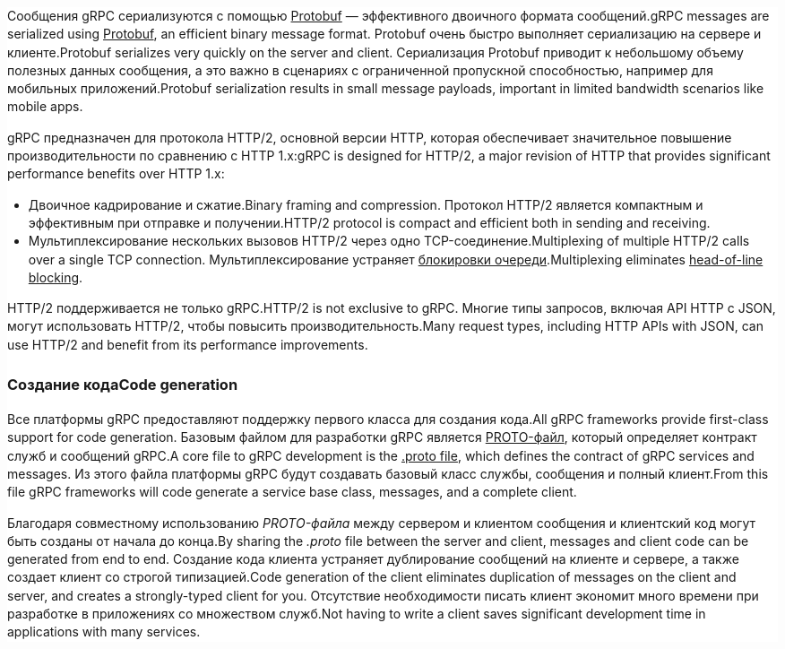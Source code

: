 <span data-ttu-id="f11e8-140">Сообщения gRPC сериализуются с помощью [Protobuf](https://developers.google.com/protocol-buffers/docs/overview) — эффективного двоичного формата сообщений.</span><span class="sxs-lookup"><span data-stu-id="f11e8-140">gRPC messages are serialized using [Protobuf](https://developers.google.com/protocol-buffers/docs/overview), an efficient binary message format.</span></span> <span data-ttu-id="f11e8-141">Protobuf очень быстро выполняет сериализацию на сервере и клиенте.</span><span class="sxs-lookup"><span data-stu-id="f11e8-141">Protobuf serializes very quickly on the server and client.</span></span> <span data-ttu-id="f11e8-142">Сериализация Protobuf приводит к небольшому объему полезных данных сообщения, а это важно в сценариях с ограниченной пропускной способностью, например для мобильных приложений.</span><span class="sxs-lookup"><span data-stu-id="f11e8-142">Protobuf serialization results in small message payloads, important in limited bandwidth scenarios like mobile apps.</span></span>

<span data-ttu-id="f11e8-143">gRPC предназначен для протокола HTTP/2, основной версии HTTP, которая обеспечивает значительное повышение производительности по сравнению с HTTP 1.x:</span><span class="sxs-lookup"><span data-stu-id="f11e8-143">gRPC is designed for HTTP/2, a major revision of HTTP that provides significant performance benefits over HTTP 1.x:</span></span>

* <span data-ttu-id="f11e8-144">Двоичное кадрирование и сжатие.</span><span class="sxs-lookup"><span data-stu-id="f11e8-144">Binary framing and compression.</span></span> <span data-ttu-id="f11e8-145">Протокол HTTP/2 является компактным и эффективным при отправке и получении.</span><span class="sxs-lookup"><span data-stu-id="f11e8-145">HTTP/2 protocol is compact and efficient both in sending and receiving.</span></span>
* <span data-ttu-id="f11e8-146">Мультиплексирование нескольких вызовов HTTP/2 через одно TCP-соединение.</span><span class="sxs-lookup"><span data-stu-id="f11e8-146">Multiplexing of multiple HTTP/2 calls over a single TCP connection.</span></span> <span data-ttu-id="f11e8-147">Мультиплексирование устраняет [блокировки очереди](https://en.wikipedia.org/wiki/Head-of-line_blocking).</span><span class="sxs-lookup"><span data-stu-id="f11e8-147">Multiplexing eliminates [head-of-line blocking](https://en.wikipedia.org/wiki/Head-of-line_blocking).</span></span>

<span data-ttu-id="f11e8-148">HTTP/2 поддерживается не только gRPC.</span><span class="sxs-lookup"><span data-stu-id="f11e8-148">HTTP/2 is not exclusive to gRPC.</span></span> <span data-ttu-id="f11e8-149">Многие типы запросов, включая API HTTP с JSON, могут использовать HTTP/2, чтобы повысить производительность.</span><span class="sxs-lookup"><span data-stu-id="f11e8-149">Many request types, including HTTP APIs with JSON, can use HTTP/2 and benefit from its performance improvements.</span></span>

### <a name="code-generation"></a><span data-ttu-id="f11e8-150">Создание кода</span><span class="sxs-lookup"><span data-stu-id="f11e8-150">Code generation</span></span>

<span data-ttu-id="f11e8-151">Все платформы gRPC предоставляют поддержку первого класса для создания кода.</span><span class="sxs-lookup"><span data-stu-id="f11e8-151">All gRPC frameworks provide first-class support for code generation.</span></span> <span data-ttu-id="f11e8-152">Базовым файлом для разработки gRPC является [PROTO-файл](https://developers.google.com/protocol-buffers/docs/proto3), который определяет контракт служб и сообщений gRPC.</span><span class="sxs-lookup"><span data-stu-id="f11e8-152">A core file to gRPC development is the [.proto file](https://developers.google.com/protocol-buffers/docs/proto3), which defines the contract of gRPC services and messages.</span></span> <span data-ttu-id="f11e8-153">Из этого файла платформы gRPC будут создавать базовый класс службы, сообщения и полный клиент.</span><span class="sxs-lookup"><span data-stu-id="f11e8-153">From this file gRPC frameworks will code generate a service base class, messages, and a complete client.</span></span>

<span data-ttu-id="f11e8-154">Благодаря совместному использованию *PROTO-файла* между сервером и клиентом сообщения и клиентский код могут быть созданы от начала до конца.</span><span class="sxs-lookup"><span data-stu-id="f11e8-154">By sharing the *.proto* file between the server and client, messages and client code can be generated from end to end.</span></span> <span data-ttu-id="f11e8-155">Создание кода клиента устраняет дублирование сообщений на клиенте и сервере, а также создает клиент со строгой типизацией.</span><span class="sxs-lookup"><span data-stu-id="f11e8-155">Code generation of the client eliminates duplication of messages on the client and server, and creates a strongly-typed client for you.</span></span> <span data-ttu-id="f11e8-156">Отсутствие необходимости писать клиент экономит много времени при разработке в приложениях со множеством служб.</span><span class="sxs-lookup"><span data-stu-id="f11e8-156">Not having to write a client saves significant development time in applications with many services.</span></span>
